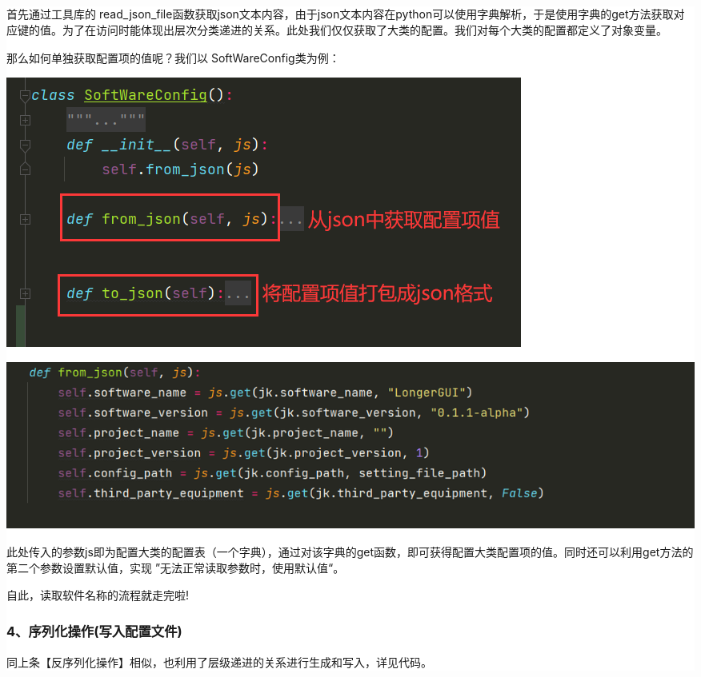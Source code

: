 
首先通过工具库的 read_json_file函数获取json文本内容，由于json文本内容在python可以使用字典解析，于是使用字典的get方法获取对应键的值。为了在访问时能体现出层次分类递进的关系。此处我们仅仅获取了大类的配置。我们对每个大类的配置都定义了对象变量。



那么如何单独获取配置项的值呢？我们以 SoftWareConfig类为例：

![image-20211229230020602](.\doc_img\image-20211229230020602.png)





![image-20211229230317291](.\doc_img\image-20211229230317291.png)

此处传入的参数js即为配置大类的配置表（一个字典），通过对该字典的get函数，即可获得配置大类配置项的值。同时还可以利用get方法的第二个参数设置默认值，实现 ”无法正常读取参数时，使用默认值“。



自此，读取软件名称的流程就走完啦!





### 4、序列化操作(写入配置文件)

同上条【反序列化操作】相似，也利用了层级递进的关系进行生成和写入，详见代码。


